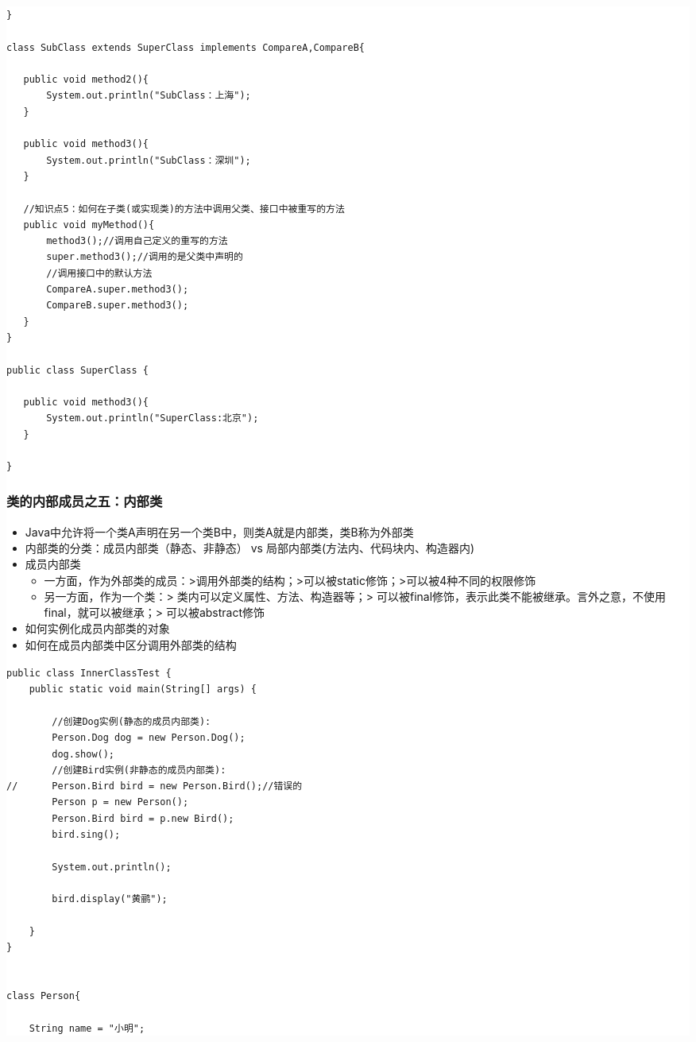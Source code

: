 ```
}

class SubClass extends SuperClass implements CompareA,CompareB{
	
	public void method2(){
		System.out.println("SubClass：上海");
	}
	
	public void method3(){
		System.out.println("SubClass：深圳");
	}
	
	//知识点5：如何在子类(或实现类)的方法中调用父类、接口中被重写的方法
	public void myMethod(){
		method3();//调用自己定义的重写的方法
		super.method3();//调用的是父类中声明的
		//调用接口中的默认方法
		CompareA.super.method3();
		CompareB.super.method3();
	}
}

public class SuperClass {
	
	public void method3(){
		System.out.println("SuperClass:北京");
	}
	
}
``` 
### 类的内部成员之五：内部类
 - Java中允许将一个类A声明在另一个类B中，则类A就是内部类，类B称为外部类
 - 内部类的分类：成员内部类（静态、非静态）  vs 局部内部类(方法内、代码块内、构造器内)
 - 成员内部类
    - 一方面，作为外部类的成员：>调用外部类的结构；>可以被static修饰；>可以被4种不同的权限修饰
    - 另一方面，作为一个类：> 类内可以定义属性、方法、构造器等；> 可以被final修饰，表示此类不能被继承。言外之意，不使用final，就可以被继承；> 可以被abstract修饰
 - 如何实例化成员内部类的对象
 - 如何在成员内部类中区分调用外部类的结构
```
public class InnerClassTest {
	public static void main(String[] args) {
		
		//创建Dog实例(静态的成员内部类):
		Person.Dog dog = new Person.Dog();
		dog.show();
		//创建Bird实例(非静态的成员内部类):
//		Person.Bird bird = new Person.Bird();//错误的
		Person p = new Person();
		Person.Bird bird = p.new Bird();
		bird.sing();
		
		System.out.println();
		
		bird.display("黄鹂");
		
	}
}


class Person{
	
	String name = "小明";
```